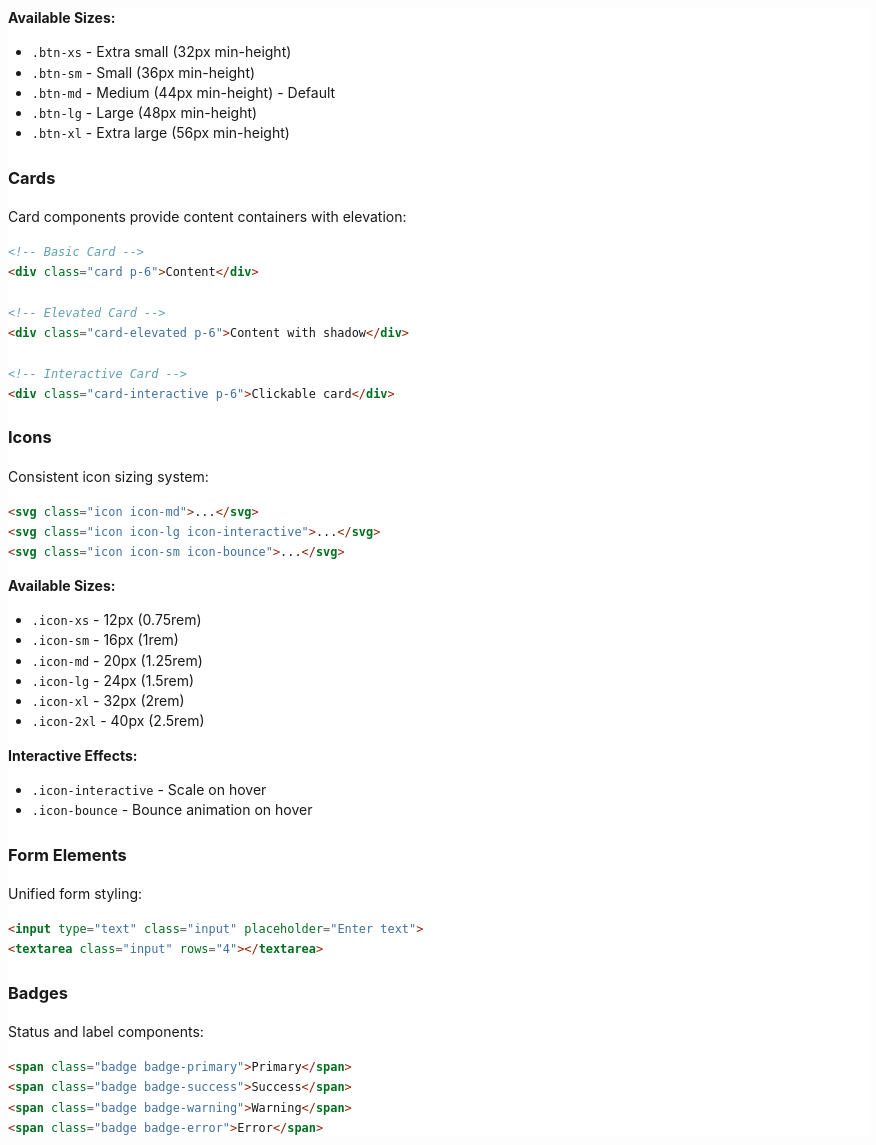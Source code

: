 **Available Sizes:**
- `.btn-xs` - Extra small (32px min-height)
- `.btn-sm` - Small (36px min-height)
- `.btn-md` - Medium (44px min-height) - Default
- `.btn-lg` - Large (48px min-height)
- `.btn-xl` - Extra large (56px min-height)

### Cards
Card components provide content containers with elevation:

```html
<!-- Basic Card -->
<div class="card p-6">Content</div>

<!-- Elevated Card -->
<div class="card-elevated p-6">Content with shadow</div>

<!-- Interactive Card -->
<div class="card-interactive p-6">Clickable card</div>
```

### Icons
Consistent icon sizing system:

```html
<svg class="icon icon-md">...</svg>
<svg class="icon icon-lg icon-interactive">...</svg>
<svg class="icon icon-sm icon-bounce">...</svg>
```

**Available Sizes:**
- `.icon-xs` - 12px (0.75rem)
- `.icon-sm` - 16px (1rem)
- `.icon-md` - 20px (1.25rem)
- `.icon-lg` - 24px (1.5rem)
- `.icon-xl` - 32px (2rem)
- `.icon-2xl` - 40px (2.5rem)

**Interactive Effects:**
- `.icon-interactive` - Scale on hover
- `.icon-bounce` - Bounce animation on hover

### Form Elements
Unified form styling:

```html
<input type="text" class="input" placeholder="Enter text">
<textarea class="input" rows="4"></textarea>
```

### Badges
Status and label components:

```html
<span class="badge badge-primary">Primary</span>
<span class="badge badge-success">Success</span>
<span class="badge badge-warning">Warning</span>
<span class="badge badge-error">Error</span>
```
